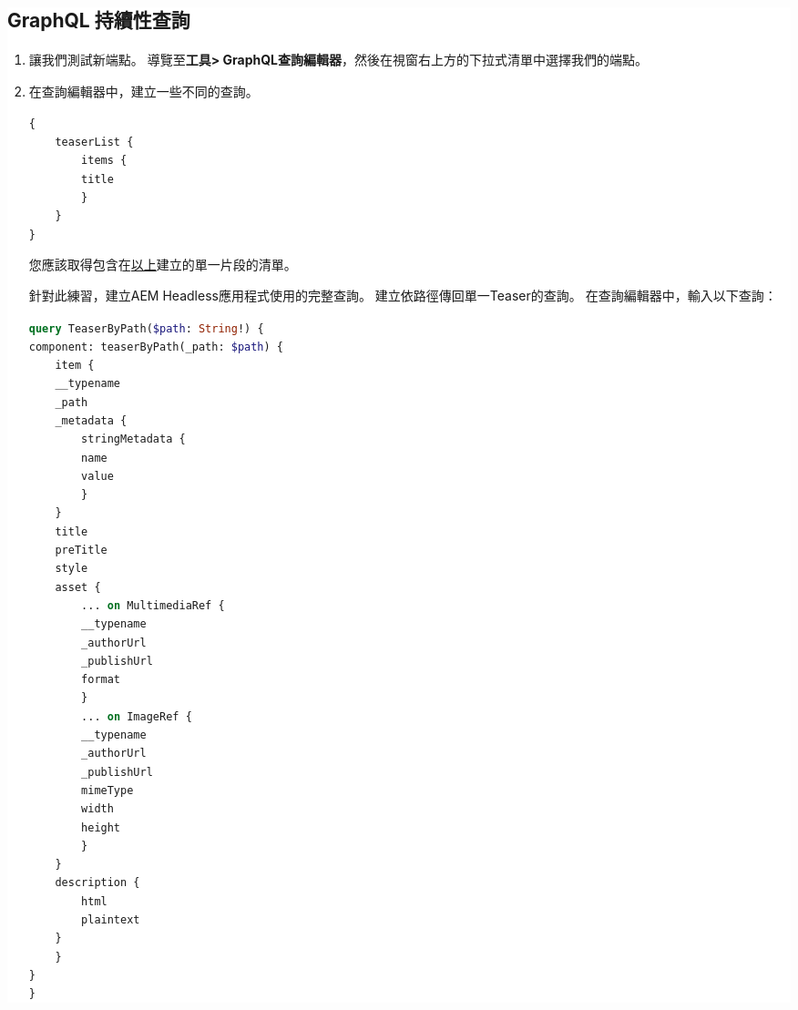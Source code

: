 ## GraphQL 持續性查詢

1. 讓我們測試新端點。 導覽至&#x200B;__工具> GraphQL查詢編輯器__，然後在視窗右上方的下拉式清單中選擇我們的端點。

1. 在查詢編輯器中，建立一些不同的查詢。


   ```graphql
   {
       teaserList {
           items {
           title
           }
       }
   }
   ```

   您應該取得包含在[以上](#create-content)建立的單一片段的清單。

   針對此練習，建立AEM Headless應用程式使用的完整查詢。 建立依路徑傳回單一Teaser的查詢。 在查詢編輯器中，輸入以下查詢：

   ```graphql
   query TeaserByPath($path: String!) {
   component: teaserByPath(_path: $path) {
       item {
       __typename
       _path
       _metadata {
           stringMetadata {
           name
           value
           }
       }
       title
       preTitle
       style
       asset {
           ... on MultimediaRef {
           __typename
           _authorUrl
           _publishUrl
           format
           }
           ... on ImageRef {
           __typename
           _authorUrl
           _publishUrl
           mimeType
           width
           height
           }
       }
       description {
           html
           plaintext
       }
       }
   }
   }
   ```
